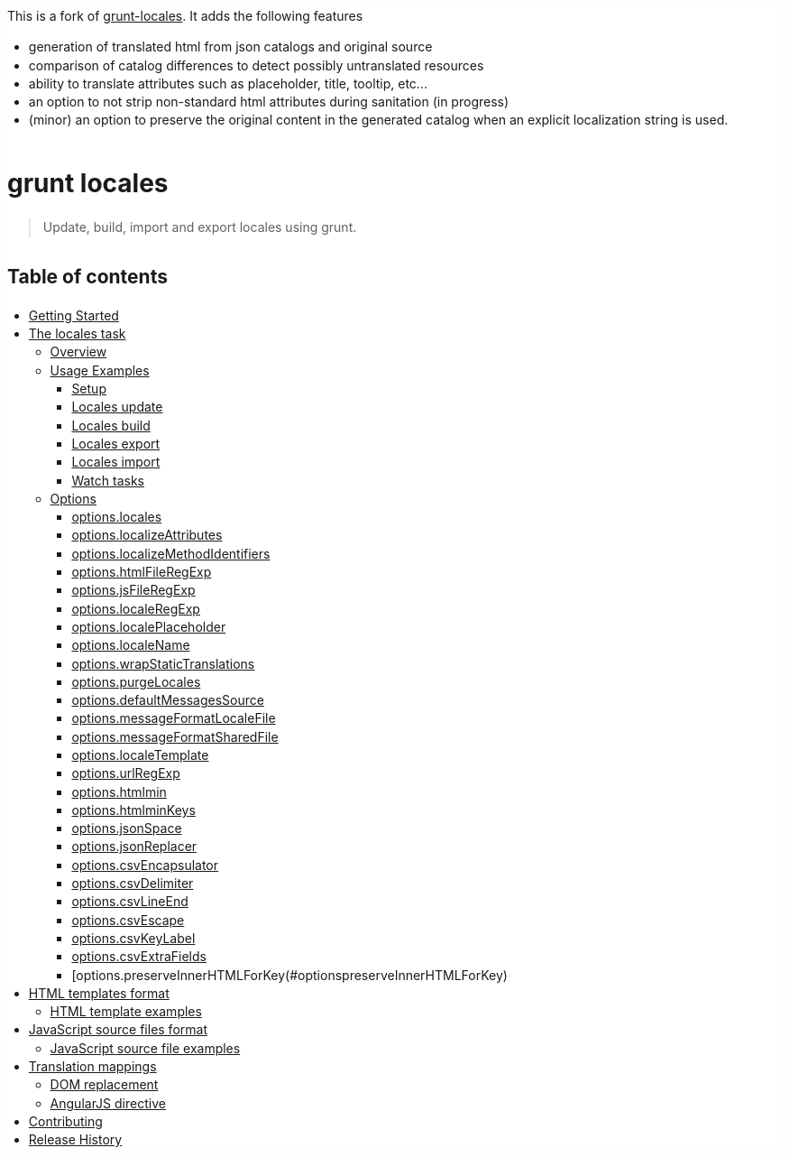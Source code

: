 
This is a fork of [grunt-locales](https://github.com/blueimp/grunt-locales).  It adds the following features
- generation of translated html from json catalogs and original source
- comparison of catalog differences to detect possibly untranslated resources
- ability to translate attributes such as placeholder, title, tooltip, etc...
- an option to not strip non-standard html attributes during sanitation (in progress)
- (minor) an option to preserve the original content in the generated catalog when an explicit localization string is used.

# grunt locales

> Update, build, import and export locales using grunt.

## Table of contents

- [Getting Started](#getting-started)
- [The locales task](#the-locales-task)
    - [Overview](#overview)
    - [Usage Examples](#usage-examples)
        - [Setup](#setup)
        - [Locales update](#locales-update)
        - [Locales build](#locales-build)
        - [Locales export](#locales-export)
        - [Locales import](#locales-import)
        - [Watch tasks](#watch-tasks)
    - [Options](#options)
        - [options.locales](#optionslocales)
        - [options.localizeAttributes](#optionslocalizeattributes)
        - [options.localizeMethodIdentifiers](#optionslocalizemethodidentifiers)
        - [options.htmlFileRegExp](#optionshtmlfileregexp)
        - [options.jsFileRegExp](#optionsjsfileregexp)
        - [options.localeRegExp](#optionslocaleregexp)
        - [options.localePlaceholder](#optionslocaleplaceholder)
        - [options.localeName](#optionslocalename)
        - [options.wrapStaticTranslations](#optionswrapstatictranslations)
        - [options.purgeLocales](#optionspurgelocales)
        - [options.defaultMessagesSource](#optionsdefaultmessagessource)
        - [options.messageFormatLocaleFile](#optionsmessageformatlocalefile)
        - [options.messageFormatSharedFile](#optionsmessageformatsharedfile)
        - [options.localeTemplate](#optionslocaletemplate)
        - [options.urlRegExp](#optionsurlregexp)
        - [options.htmlmin](#optionshtmlmin)
        - [options.htmlminKeys](#optionshtmlminkeys)
        - [options.jsonSpace](#optionsjsonspace)
        - [options.jsonReplacer](#optionsjsonreplacer)
        - [options.csvEncapsulator](#optionscsvencapsulator)
        - [options.csvDelimiter](#optionscsvdelimiter)
        - [options.csvLineEnd](#optionscsvlineend)
        - [options.csvEscape](#optionscsvescape)
        - [options.csvKeyLabel](#optionscsvkeylabel)
        - [options.csvExtraFields](#optionscsvextrafields)
        - [options.preserveInnerHTMLForKey(#optionspreserveInnerHTMLForKey)
- [HTML templates format](#html-templates-format)
    - [HTML template examples](#html-template-examples)
- [JavaScript source files format](#javascript-source-files-format)
    - [JavaScript source file examples](#javascript-source-file-examples)
- [Translation mappings](#translation-mappings)
    - [DOM replacement](#dom-replacement)
    - [AngularJS directive](#angularjs-directive)
- [Contributing](#contributing)
- [Release History](#release-history)

